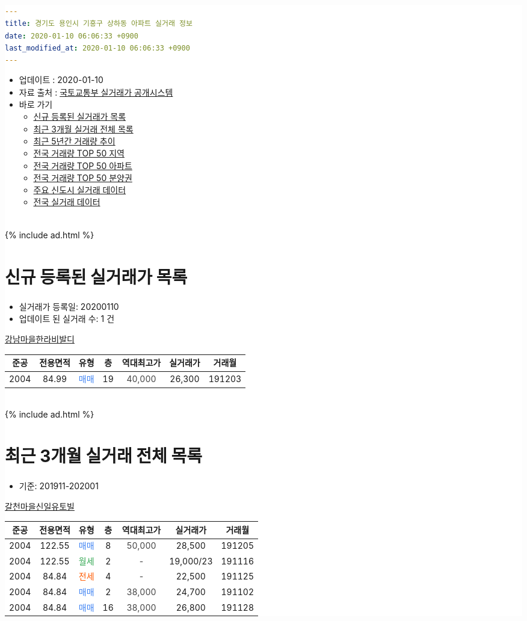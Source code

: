 ```yaml
---
title: 경기도 용인시 기흥구 상하동 아파트 실거래 정보
date: 2020-01-10 06:06:33 +0900
last_modified_at: 2020-01-10 06:06:33 +0900
---
```


* 업데이트 : 2020-01-10
* 자료 출처 : [국토교통부 실거래가 공개시스템](http://rt.molit.go.kr)
* 바로 가기
    * [신규 등록된 실거래가 목록](#신규-등록된-실거래가-목록)
    * [최근 3개월 실거래 전체 목록](#최근-3개월-실거래-전체-목록)
    * [최근 5년간 거래량 추이](#최근-5년간-거래량-추이)
    * [전국 거래량 TOP 50 지역](https://inasie.github.io/apt-trade-info/최근-3개월-전국에서-가장-거래가-많이-발생한-지역)
    * [전국 거래량 TOP 50 아파트](https://inasie.github.io/apt-trade-info/최근-3개월-전국에서-가장-거래가-많이-발생한-아파트)
    * [전국 거래량 TOP 50 분양권](https://inasie.github.io/apt-trade-info/최근-3개월-전국에서-가장-거래가-많이-발생한-분양권)
    * [주요 신도시 실거래 데이터](https://inasie.github.io/apt-trade-info/주요-신도시)
    * [전국 실거래 데이터](https://inasie.github.io/apt-trade-info/전국)
<br>
{% include ad.html %}
<br>

# 신규 등록된 실거래가 목록
* 실거래가 등록일: 20200110
* 업데이트 된 실거래 수: 1 건


[강남마을한라비발디](https://search.naver.com/search.naver?query=%EA%B2%BD%EA%B8%B0%EB%8F%84+%EC%9A%A9%EC%9D%B8%EC%8B%9C+%EA%B8%B0%ED%9D%A5%EA%B5%AC+%EC%83%81%ED%95%98%EB%8F%99+%EA%B0%95%EB%82%A8%EB%A7%88%EC%9D%84%ED%95%9C%EB%9D%BC%EB%B9%84%EB%B0%9C%EB%94%94)

|준공|전용면적|유형|층|역대최고가|실거래가|거래월|
|:---:|:---:|:---:|:---:|:---:|:---:|:---:|
|2004|84.99|<span style="color:#4285f3">매매</span>|19|<span style="color:#444444">40,000</span>|26,300|191203|


<br>
{% include ad.html %}
<br>

# 최근 3개월 실거래 전체 목록
* 기준: 201911-202001


[갈천마을신일유토빌](https://search.naver.com/search.naver?query=%EA%B2%BD%EA%B8%B0%EB%8F%84+%EC%9A%A9%EC%9D%B8%EC%8B%9C+%EA%B8%B0%ED%9D%A5%EA%B5%AC+%EC%83%81%ED%95%98%EB%8F%99+%EA%B0%88%EC%B2%9C%EB%A7%88%EC%9D%84%EC%8B%A0%EC%9D%BC%EC%9C%A0%ED%86%A0%EB%B9%8C)

|준공|전용면적|유형|층|역대최고가|실거래가|거래월|
|:---:|:---:|:---:|:---:|:---:|:---:|:---:|
|2004|122.55|<span style="color:#4285f3">매매</span>|8|<span style="color:#444444">50,000</span>|28,500|191205|
|2004|122.55|<span style="color:#34a853">월세</span>|2|<span style="color:#444444">-</span>|19,000/23|191116|
|2004|84.84|<span style="color:#ff5a00">전세</span>|4|<span style="color:#444444">-</span>|22,500|191125|
|2004|84.84|<span style="color:#4285f3">매매</span>|2|<span style="color:#444444">38,000</span>|24,700|191102|
|2004|84.84|<span style="color:#4285f3">매매</span>|16|<span style="color:#444444">38,000</span>|26,800|191128|
